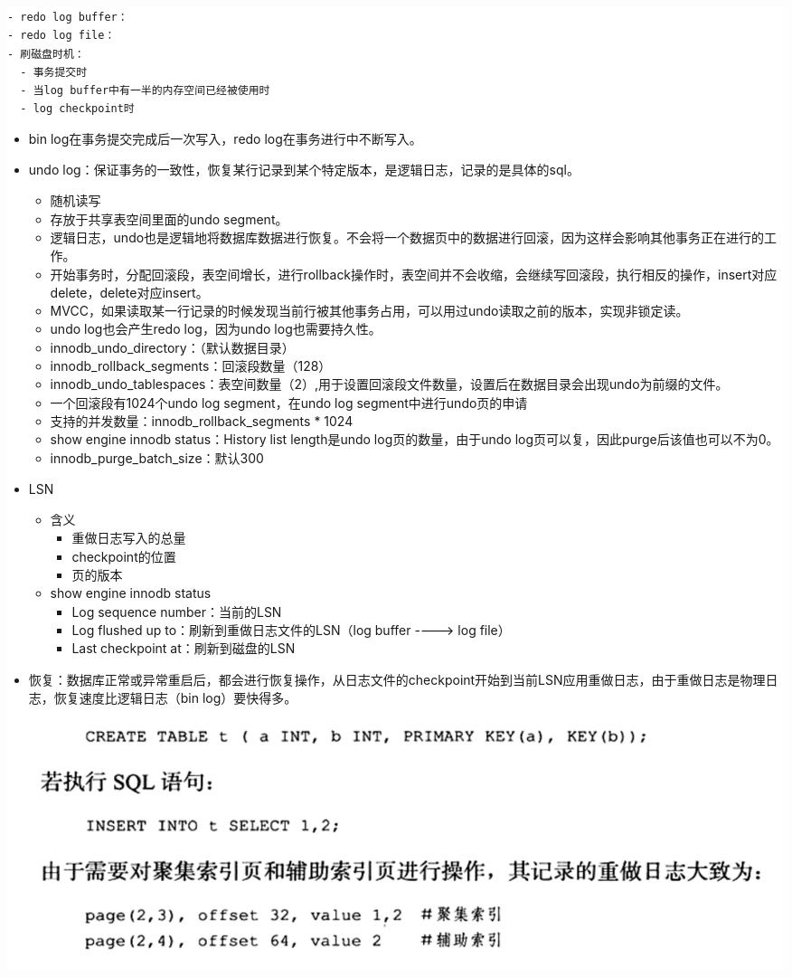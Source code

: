     - redo log buffer：
    - redo log file：
    - 刷磁盘时机：
      - 事务提交时
      - 当log buffer中有一半的内存空间已经被使用时
      - log checkpoint时
  
  - bin log在事务提交完成后一次写入，redo log在事务进行中不断写入。
  
  - undo log：保证事务的一致性，恢复某行记录到某个特定版本，是逻辑日志，记录的是具体的sql。
  
    - 随机读写
    - 存放于共享表空间里面的undo segment。
    - 逻辑日志，undo也是逻辑地将数据库数据进行恢复。不会将一个数据页中的数据进行回滚，因为这样会影响其他事务正在进行的工作。
    - 开始事务时，分配回滚段，表空间增长，进行rollback操作时，表空间并不会收缩，会继续写回滚段，执行相反的操作，insert对应delete，delete对应insert。
    - MVCC，如果读取某一行记录的时候发现当前行被其他事务占用，可以用过undo读取之前的版本，实现非锁定读。
    - undo log也会产生redo log，因为undo log也需要持久性。
    - innodb_undo_directory：（默认数据目录）
    - innodb_rollback_segments：回滚段数量（128）
    - innodb_undo_tablespaces：表空间数量（2）,用于设置回滚段文件数量，设置后在数据目录会出现undo为前缀的文件。
    - 一个回滚段有1024个undo log segment，在undo log segment中进行undo页的申请
    - 支持的并发数量：innodb_rollback_segments * 1024
    - show engine innodb status：History list length是undo log页的数量，由于undo log页可以复，因此purge后该值也可以不为0。
    - innodb_purge_batch_size：默认300
  
  - LSN
  
    - 含义
      - 重做日志写入的总量
      - checkpoint的位置
      - 页的版本
    - show engine innodb status
      - Log sequence number：当前的LSN
      - Log flushed up to：刷新到重做日志文件的LSN（log buffer ----> log file）
      - Last checkpoint at：刷新到磁盘的LSN
  
  - 恢复：数据库正常或异常重启后，都会进行恢复操作，从日志文件的checkpoint开始到当前LSN应用重做日志，由于重做日志是物理日志，恢复速度比逻辑日志（bin log）要快得多。
  
    ![](./images/redo_log_format.png)
  